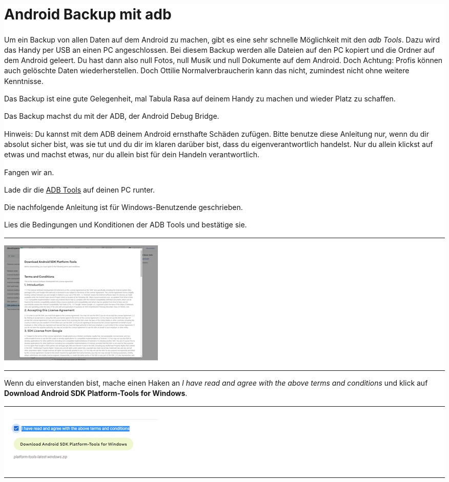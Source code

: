 # Android Backup mit adb

Um ein Backup von allen Daten auf dem Android zu machen, gibt es eine sehr schnelle Möglichkeit mit den _adb Tools_. Dazu wird das Handy per USB an einen PC angeschlossen. Bei diesem Backup werden alle Dateien auf den PC kopiert und die Ordner auf dem Android geleert. Du hast dann also null Fotos, null Musik und null Dokumente auf dem Android. Doch Achtung: Profis können auch gelöschte Daten wiederherstellen. Doch Ottilie Normalverbraucherin kann das nicht, zumindest nicht ohne weitere Kenntnisse. 

Das Backup ist eine gute Gelegenheit, mal Tabula Rasa auf deinem Handy zu machen und wieder Platz zu schaffen.

Das Backup machst du mit der ADB, der Android Debug Bridge.

Hinweis: Du kannst mit dem ADB deinem Android ernsthafte Schäden zufügen. Bitte benutze diese Anleitung nur, wenn du dir absolut sicher bist, was sie tut und du dir im klaren darüber bist, dass du eigenverantwortlich handelst. Nur du allein klickst auf etwas und machst etwas, nur du allein bist für dein Handeln verantwortlich.

Fangen wir an.

Lade dir die [ADB Tools](https://developer.android.com/studio/releases/platform-tools) auf deinen PC runter.

Die nachfolgende Anleitung ist für Windows-Benutzende geschrieben.

Lies die Bedingungen und Konditionen der ADB Tools und bestätige sie.

---

![Anleitung Bild 000a](img/anleitung_android-backup_000a.jpg)

---

Wenn du einverstanden bist, mache einen Haken an *I have read and agree with the above terms and conditions* und klick auf **Download Android SDK Platform-Tools for Windows**.

---

![Anleitung Bild 000b](img/anleitung_android-backup_000b.jpg)

---